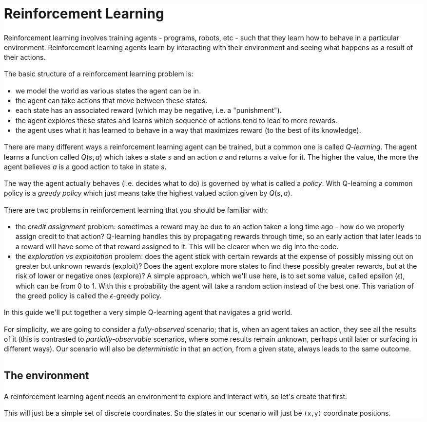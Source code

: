 # Reinforcement Learning

Reinforcement learning involves training agents - programs, robots, etc - such that they learn how to behave in a particular environment. Reinforcement learning agents learn by interacting with their environment and seeing what happens as a result of their actions.

The basic structure of a reinforcement learning problem is:

- we model the world as various states the agent can be in.
- the agent can take actions that move between these states.
- each state has an associated reward (which may be negative, i.e. a "punishment").
- the agent explores these states and learns which sequence of actions tend to lead to more rewards.
- the agent uses what it has learned to behave in a way that maximizes reward (to the best of its knowledge).

There are many different ways a reinforcement learning agent can be trained, but a common one is called _Q-learning_. The agent learns a function called $Q(s,a)$ which takes a state $s$ and an action $a$ and returns a value for it. The higher the value, the more the agent believes $a$ is a good action to take in state $s$.

The way the agent actually behaves (i.e. decides what to do) is governed by what is called a _policy_. With Q-learning a common policy is a _greedy policy_ which just means take the highest valued action given by $Q(s,a)$.

There are two problems in reinforcement learning that you should be familiar with:

- the _credit assignment_ problem: sometimes a reward may be due to an action taken a long time ago - how do we properly assign credit to that action? Q-learning handles this by propagating rewards through time, so an early action that later leads to a reward will have some of that reward assigned to it. This will be clearer when we dig into the code.
- the _exploration vs exploitation_ problem: does the agent stick with certain rewards at the expense of possibly missing out on greater but unknown rewards (exploit)? Does the agent explore more states to find these possibly greater rewards, but at the risk of lower or negative ones (explore)? A simple approach, which we'll use here, is to set some value, called epsilon ($\epsilon$), which can be from 0 to 1. With this $\epsilon$ probability the agent will take a random action instead of the best one. This variation of the greed policy is called the $\epsilon$-greedy policy.

In this guide we'll put together a very simple Q-learning agent that navigates a grid world.

For simplicity, we are going to consider a _fully-observed_ scenario; that is, when an agent takes an action, they see all the results of it (this is contrasted to _partially-observable_ scenarios, where some results remain unknown, perhaps until later or surfacing in different ways). Our scenario will also be _deterministic_ in that an action, from a given state, always leads to the same outcome.

## The environment

A reinforcement learning agent needs an environment to explore and interact with, so let's create that first.

This will just be a simple set of discrete coordinates. So the states in our scenario will just be `(x,y)` coordinate positions.
